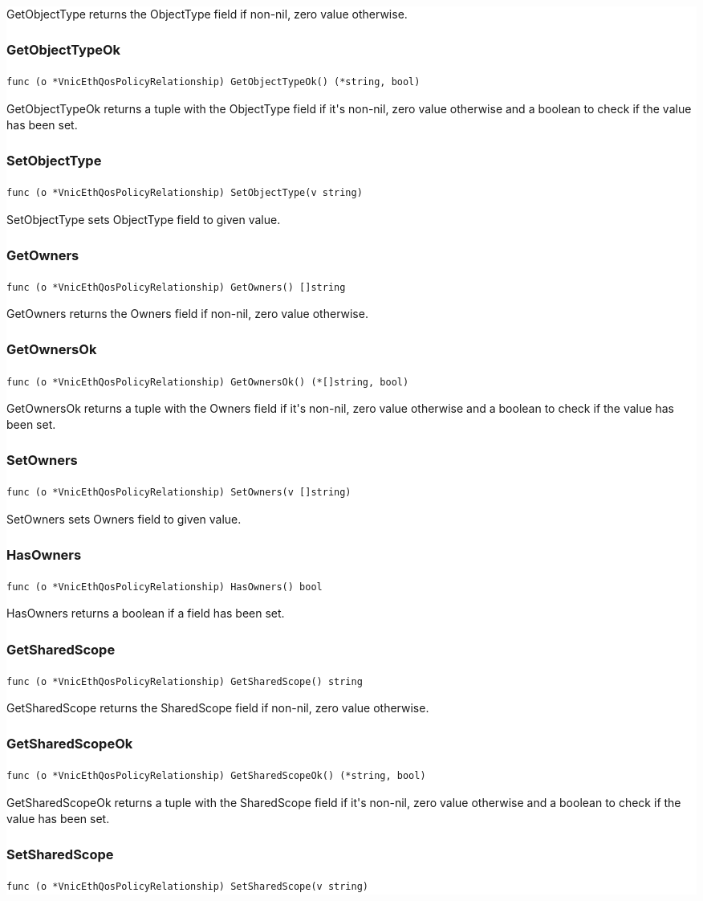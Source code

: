 GetObjectType returns the ObjectType field if non-nil, zero value otherwise.

### GetObjectTypeOk

`func (o *VnicEthQosPolicyRelationship) GetObjectTypeOk() (*string, bool)`

GetObjectTypeOk returns a tuple with the ObjectType field if it's non-nil, zero value otherwise
and a boolean to check if the value has been set.

### SetObjectType

`func (o *VnicEthQosPolicyRelationship) SetObjectType(v string)`

SetObjectType sets ObjectType field to given value.


### GetOwners

`func (o *VnicEthQosPolicyRelationship) GetOwners() []string`

GetOwners returns the Owners field if non-nil, zero value otherwise.

### GetOwnersOk

`func (o *VnicEthQosPolicyRelationship) GetOwnersOk() (*[]string, bool)`

GetOwnersOk returns a tuple with the Owners field if it's non-nil, zero value otherwise
and a boolean to check if the value has been set.

### SetOwners

`func (o *VnicEthQosPolicyRelationship) SetOwners(v []string)`

SetOwners sets Owners field to given value.

### HasOwners

`func (o *VnicEthQosPolicyRelationship) HasOwners() bool`

HasOwners returns a boolean if a field has been set.

### GetSharedScope

`func (o *VnicEthQosPolicyRelationship) GetSharedScope() string`

GetSharedScope returns the SharedScope field if non-nil, zero value otherwise.

### GetSharedScopeOk

`func (o *VnicEthQosPolicyRelationship) GetSharedScopeOk() (*string, bool)`

GetSharedScopeOk returns a tuple with the SharedScope field if it's non-nil, zero value otherwise
and a boolean to check if the value has been set.

### SetSharedScope

`func (o *VnicEthQosPolicyRelationship) SetSharedScope(v string)`
